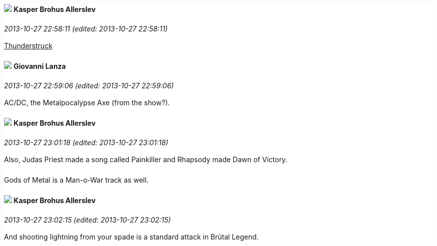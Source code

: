 
<div id='comment z13ozflbxyaqvb1ji04ccboiarzdtj14dhs'>
  <h4><img src='{{site.baseurl}}//images/avatars/110937611143261107555_photo.jpg'> Kasper Brohus Allerslev</h4>
      <p><cite>2013-10-27 22:58:11 (edited: 2013-10-27 22:58:11)</cite></p>
        <p><a href="http://www.youtube.com/watch?v=EYWZZlVlFb4" class="ot-anchor">Thunderstruck</a></p>
</div>
        

<div id='comment z13ozflbxyaqvb1ji04ccboiarzdtj14dhs'>
  <h4><img src='{{site.baseurl}}//images/avatars/102768177673605279668_photo.jpg'> Giovanni Lanza</h4>
      <p><cite>2013-10-27 22:59:06 (edited: 2013-10-27 22:59:06)</cite></p>
        <p>AC/DC, the Metalpocalypse Axe (from the show?).</p>
</div>
        

<div id='comment z13ozflbxyaqvb1ji04ccboiarzdtj14dhs'>
  <h4><img src='{{site.baseurl}}//images/avatars/110937611143261107555_photo.jpg'> Kasper Brohus Allerslev</h4>
      <p><cite>2013-10-27 23:01:18 (edited: 2013-10-27 23:01:18)</cite></p>
        <p>Also, Judas Priest made a song called Painkiller and Rhapsody made Dawn of Victory.<br /><br />Gods of Metal is a Man-o-War track as well.</p>
</div>
        

<div id='comment z13ozflbxyaqvb1ji04ccboiarzdtj14dhs'>
  <h4><img src='{{site.baseurl}}//images/avatars/110937611143261107555_photo.jpg'> Kasper Brohus Allerslev</h4>
      <p><cite>2013-10-27 23:02:15 (edited: 2013-10-27 23:02:15)</cite></p>
        <p>And shooting lightning from your spade is a standard attack in Brütal Legend.</p>
</div>
        